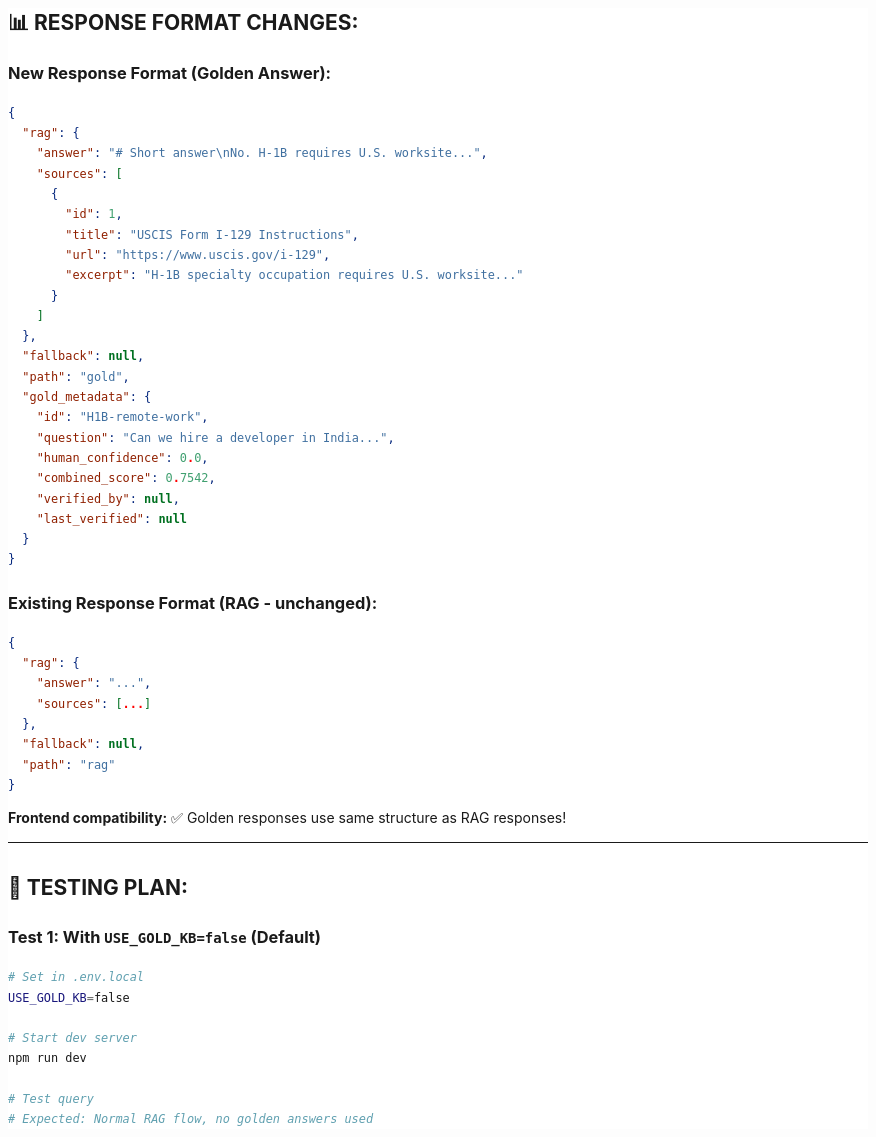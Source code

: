 
## 📊 RESPONSE FORMAT CHANGES:

### **New Response Format (Golden Answer):**
```json
{
  "rag": {
    "answer": "# Short answer\nNo. H-1B requires U.S. worksite...",
    "sources": [
      {
        "id": 1,
        "title": "USCIS Form I-129 Instructions",
        "url": "https://www.uscis.gov/i-129",
        "excerpt": "H-1B specialty occupation requires U.S. worksite..."
      }
    ]
  },
  "fallback": null,
  "path": "gold",
  "gold_metadata": {
    "id": "H1B-remote-work",
    "question": "Can we hire a developer in India...",
    "human_confidence": 0.0,
    "combined_score": 0.7542,
    "verified_by": null,
    "last_verified": null
  }
}
```

### **Existing Response Format (RAG - unchanged):**
```json
{
  "rag": {
    "answer": "...",
    "sources": [...]
  },
  "fallback": null,
  "path": "rag"
}
```

**Frontend compatibility:** ✅ Golden responses use same structure as RAG responses!

---

## 🧪 TESTING PLAN:

### **Test 1: With `USE_GOLD_KB=false` (Default)**
```bash
# Set in .env.local
USE_GOLD_KB=false

# Start dev server
npm run dev

# Test query
# Expected: Normal RAG flow, no golden answers used
```
